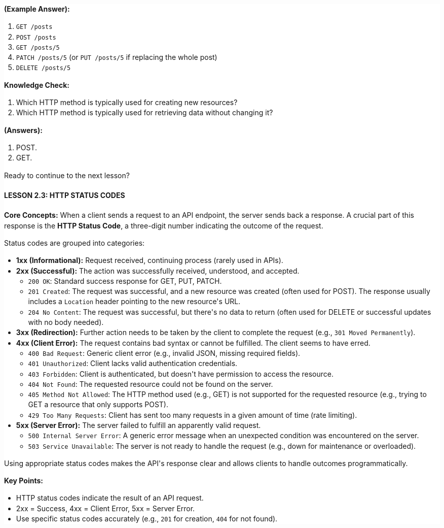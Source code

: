 **(Example Answer):**
1. `GET /posts`
2. `POST /posts`
3. `GET /posts/5`
4. `PATCH /posts/5` (or `PUT /posts/5` if replacing the whole post)
5. `DELETE /posts/5`

**Knowledge Check:**
1. Which HTTP method is typically used for creating new resources?
2. Which HTTP method is typically used for retrieving data without changing it?

**(Answers):**
1. POST.
2. GET.

Ready to continue to the next lesson?

#### LESSON 2.3: HTTP STATUS CODES

**Core Concepts:**
When a client sends a request to an API endpoint, the server sends back a response. A crucial part of this response is the **HTTP Status Code**, a three-digit number indicating the outcome of the request.

Status codes are grouped into categories:
- **1xx (Informational):** Request received, continuing process (rarely used in APIs).
- **2xx (Successful):** The action was successfully received, understood, and accepted.
    *   `200 OK`: Standard success response for GET, PUT, PATCH.
    *   `201 Created`: The request was successful, and a new resource was created (often used for POST). The response usually includes a `Location` header pointing to the new resource's URL.
    *   `204 No Content`: The request was successful, but there's no data to return (often used for DELETE or successful updates with no body needed).
- **3xx (Redirection):** Further action needs to be taken by the client to complete the request (e.g., `301 Moved Permanently`).
- **4xx (Client Error):** The request contains bad syntax or cannot be fulfilled. The client seems to have erred.
    *   `400 Bad Request`: Generic client error (e.g., invalid JSON, missing required fields).
    *   `401 Unauthorized`: Client lacks valid authentication credentials.
    *   `403 Forbidden`: Client is authenticated, but doesn't have permission to access the resource.
    *   `404 Not Found`: The requested resource could not be found on the server.
    *   `405 Method Not Allowed`: The HTTP method used (e.g., GET) is not supported for the requested resource (e.g., trying to GET a resource that only supports POST).
    *   `429 Too Many Requests`: Client has sent too many requests in a given amount of time (rate limiting).
- **5xx (Server Error):** The server failed to fulfill an apparently valid request.
    *   `500 Internal Server Error`: A generic error message when an unexpected condition was encountered on the server.
    *   `503 Service Unavailable`: The server is not ready to handle the request (e.g., down for maintenance or overloaded).

Using appropriate status codes makes the API's response clear and allows clients to handle outcomes programmatically.

**Key Points:**
- HTTP status codes indicate the result of an API request.
- 2xx = Success, 4xx = Client Error, 5xx = Server Error.
- Use specific status codes accurately (e.g., `201` for creation, `404` for not found).
